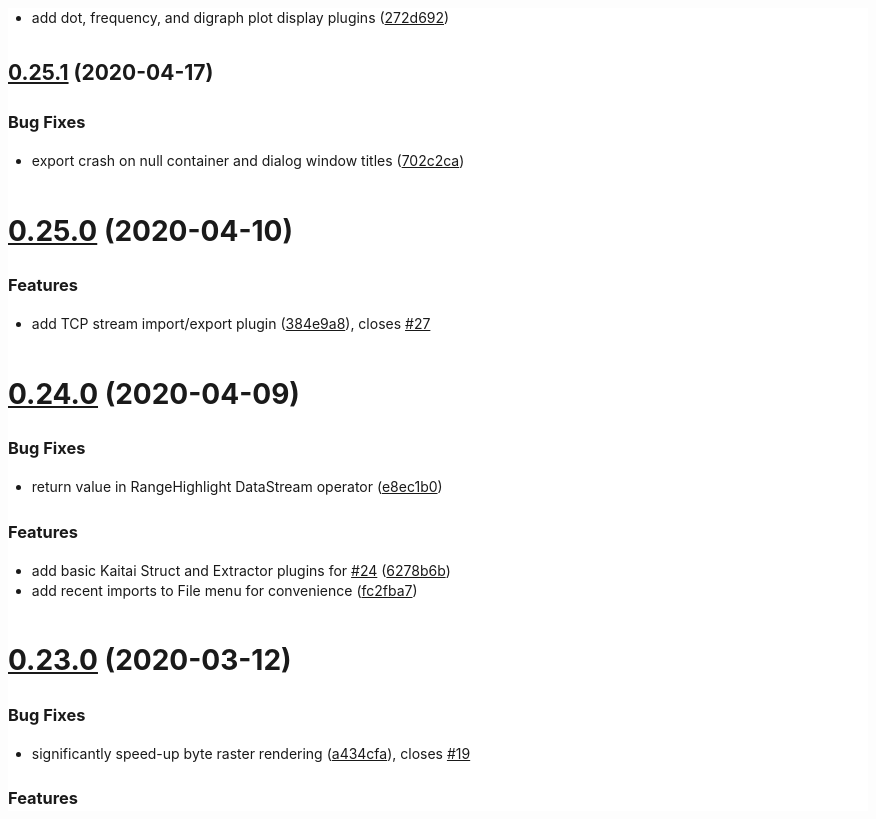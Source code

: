 * add dot, frequency, and digraph plot display plugins ([272d692](https://github.com/Mahlet-Inc/hobbits/commit/272d692aa598ca605ba589c0171c790ba2e9c525))

## [0.25.1](https://github.com/Mahlet-Inc/hobbits/compare/v0.25.0...v0.25.1) (2020-04-17)


### Bug Fixes

* export crash on null container and dialog window titles ([702c2ca](https://github.com/Mahlet-Inc/hobbits/commit/702c2ca1c8ea38d7599ee7248f16d6551246f455))

# [0.25.0](https://github.com/Mahlet-Inc/hobbits/compare/v0.24.0...v0.25.0) (2020-04-10)


### Features

* add TCP stream import/export plugin ([384e9a8](https://github.com/Mahlet-Inc/hobbits/commit/384e9a8336536db1acf142568ddf13c4b0a1450a)), closes [#27](https://github.com/Mahlet-Inc/hobbits/issues/27)

# [0.24.0](https://github.com/Mahlet-Inc/hobbits/compare/v0.23.0...v0.24.0) (2020-04-09)


### Bug Fixes

* return  value in RangeHighlight DataStream operator ([e8ec1b0](https://github.com/Mahlet-Inc/hobbits/commit/e8ec1b05edd2fbc77d6464923ccc30f878ac478c))


### Features

* add basic Kaitai Struct and Extractor plugins for [#24](https://github.com/Mahlet-Inc/hobbits/issues/24) ([6278b6b](https://github.com/Mahlet-Inc/hobbits/commit/6278b6b5ebdee795fc510fd2a95afe9a3ce71f41))
* add recent imports to File menu for convenience ([fc2fba7](https://github.com/Mahlet-Inc/hobbits/commit/fc2fba7193833126c4e68b66456fa2455355013c))

# [0.23.0](https://github.com/Mahlet-Inc/hobbits/compare/v0.22.1...v0.23.0) (2020-03-12)


### Bug Fixes

* significantly speed-up byte raster rendering ([a434cfa](https://github.com/Mahlet-Inc/hobbits/commit/a434cfad0d9bbb66aa65e3092590703292c77d39)), closes [#19](https://github.com/Mahlet-Inc/hobbits/issues/19)


### Features
